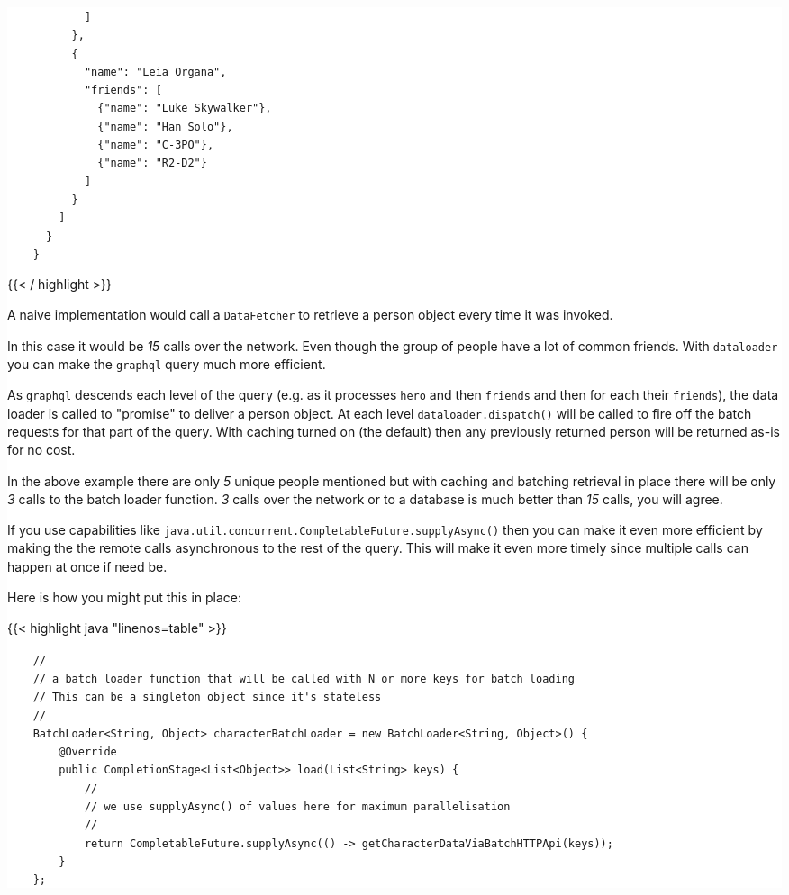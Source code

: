                 ]
              },
              {
                "name": "Leia Organa",
                "friends": [
                  {"name": "Luke Skywalker"},
                  {"name": "Han Solo"},
                  {"name": "C-3PO"},
                  {"name": "R2-D2"}
                ]
              }
            ]
          }
        }
{{< / highlight >}}

A naive implementation would call a `DataFetcher` to retrieve a person object every time it was invoked.

In this case it would be *15* calls over the network.  Even though the group of people have a lot of common friends.
With `dataloader` you can make the `graphql` query much more efficient.

As `graphql` descends each level of the query (e.g. as it processes `hero` and then `friends` and then for each their `friends`),
the data loader is called to "promise" to deliver a person object.  At each level `dataloader.dispatch()` will be
called to fire off the batch requests for that part of the query. With caching turned on (the default) then
any previously returned person will be returned as-is for no cost.

In the above example there are only *5* unique people mentioned but with caching and batching retrieval in place there will be only
*3* calls to the batch loader function.  *3* calls over the network or to a database is much better than *15* calls, you will agree.

If you use capabilities like `java.util.concurrent.CompletableFuture.supplyAsync()` then you can make it even more efficient by making the
the remote calls asynchronous to the rest of the query.  This will make it even more timely since multiple calls can happen at once
if need be.

Here is how you might put this in place:


{{< highlight java "linenos=table" >}}

        //
        // a batch loader function that will be called with N or more keys for batch loading
        // This can be a singleton object since it's stateless
        //
        BatchLoader<String, Object> characterBatchLoader = new BatchLoader<String, Object>() {
            @Override
            public CompletionStage<List<Object>> load(List<String> keys) {
                //
                // we use supplyAsync() of values here for maximum parallelisation
                //
                return CompletableFuture.supplyAsync(() -> getCharacterDataViaBatchHTTPApi(keys));
            }
        };

